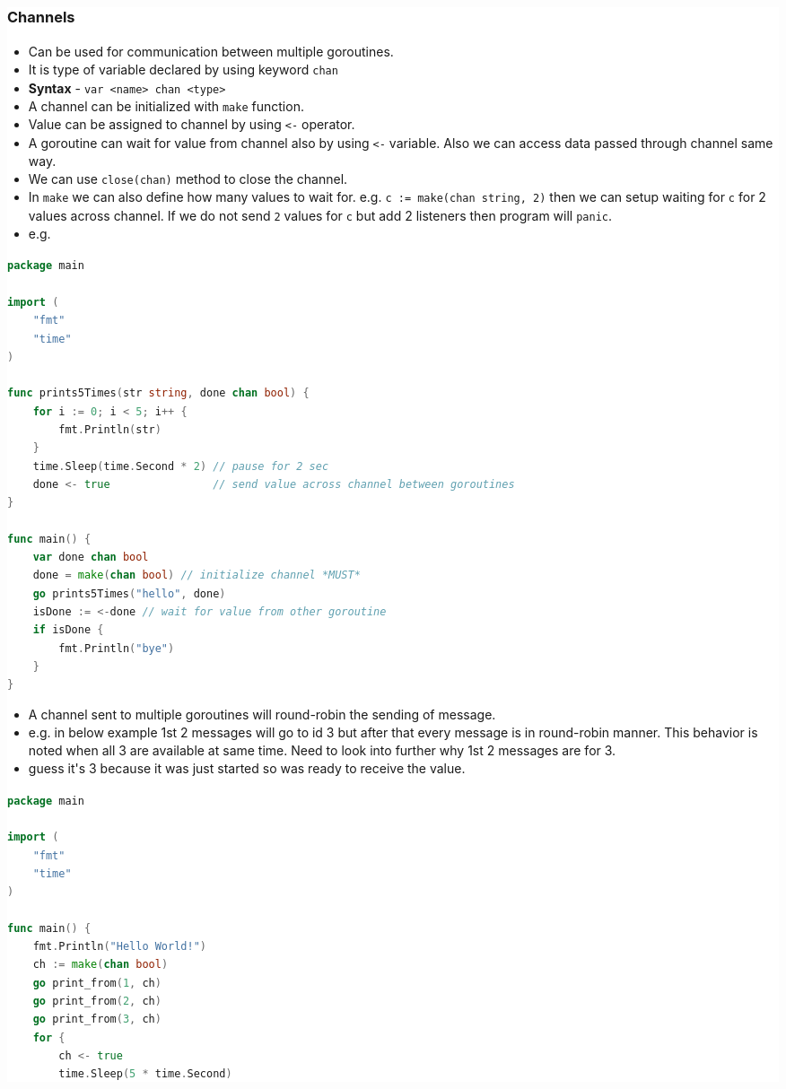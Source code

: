 ### Channels

- Can be used for communication between multiple goroutines.
- It is type of variable declared by using keyword `chan`
- **Syntax** - `var <name> chan <type>`
- A channel can be initialized with `make` function.
- Value can be assigned to channel by using `<-` operator.
- A goroutine can wait for value from channel also by using `<-` variable.
  Also we can access data passed through channel same way.
- We can use `close(chan)` method to close the channel.
- In `make` we can also define how many values to wait for.
  e.g. `c := make(chan string, 2)` then we can setup waiting for `c` for 2 values across channel.
  If we do not send `2` values for `c` but add 2 listeners then program will `panic`.
- e.g.

```go
package main

import (
	"fmt"
	"time"
)

func prints5Times(str string, done chan bool) {
	for i := 0; i < 5; i++ {
		fmt.Println(str)
	}
	time.Sleep(time.Second * 2) // pause for 2 sec
	done <- true                // send value across channel between goroutines
}

func main() {
	var done chan bool
	done = make(chan bool) // initialize channel *MUST*
	go prints5Times("hello", done)
	isDone := <-done // wait for value from other goroutine
	if isDone {
		fmt.Println("bye")
	}
}
```

- A channel sent to multiple goroutines will round-robin the sending of message.
- e.g. in below example 1st 2 messages will go to id 3 but after that every message
  is in round-robin manner. This behavior is noted when all 3 are available at
  same time. Need to look into further why 1st 2 messages are for 3.
- guess it's 3 because it was just started so was ready to receive the value.

```go
package main

import (
	"fmt"
	"time"
)

func main() {
	fmt.Println("Hello World!")
	ch := make(chan bool)
	go print_from(1, ch)
	go print_from(2, ch)
	go print_from(3, ch)
	for {
		ch <- true
		time.Sleep(5 * time.Second)
```